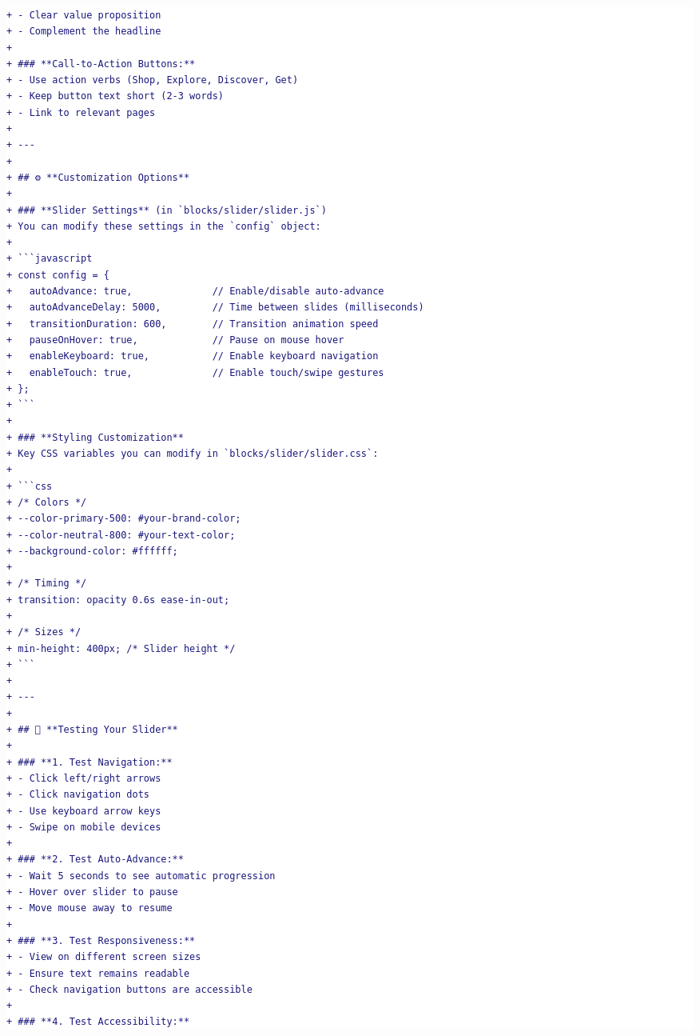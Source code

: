 ```diff
+ - Clear value proposition
+ - Complement the headline
+ 
+ ### **Call-to-Action Buttons:**
+ - Use action verbs (Shop, Explore, Discover, Get)
+ - Keep button text short (2-3 words)
+ - Link to relevant pages
+ 
+ ---
+ 
+ ## ⚙️ **Customization Options**
+ 
+ ### **Slider Settings** (in `blocks/slider/slider.js`)
+ You can modify these settings in the `config` object:
+ 
+ ```javascript
+ const config = {
+   autoAdvance: true,              // Enable/disable auto-advance
+   autoAdvanceDelay: 5000,         // Time between slides (milliseconds)
+   transitionDuration: 600,        // Transition animation speed
+   pauseOnHover: true,             // Pause on mouse hover
+   enableKeyboard: true,           // Enable keyboard navigation
+   enableTouch: true,              // Enable touch/swipe gestures
+ };
+ ```
+ 
+ ### **Styling Customization**
+ Key CSS variables you can modify in `blocks/slider/slider.css`:
+ 
+ ```css
+ /* Colors */
+ --color-primary-500: #your-brand-color;
+ --color-neutral-800: #your-text-color;
+ --background-color: #ffffff;
+ 
+ /* Timing */
+ transition: opacity 0.6s ease-in-out;
+ 
+ /* Sizes */
+ min-height: 400px; /* Slider height */
+ ```
+ 
+ ---
+ 
+ ## 🚀 **Testing Your Slider**
+ 
+ ### **1. Test Navigation:**
+ - Click left/right arrows
+ - Click navigation dots
+ - Use keyboard arrow keys
+ - Swipe on mobile devices
+ 
+ ### **2. Test Auto-Advance:**
+ - Wait 5 seconds to see automatic progression
+ - Hover over slider to pause
+ - Move mouse away to resume
+ 
+ ### **3. Test Responsiveness:**
+ - View on different screen sizes
+ - Ensure text remains readable
+ - Check navigation buttons are accessible
+ 
+ ### **4. Test Accessibility:**
```